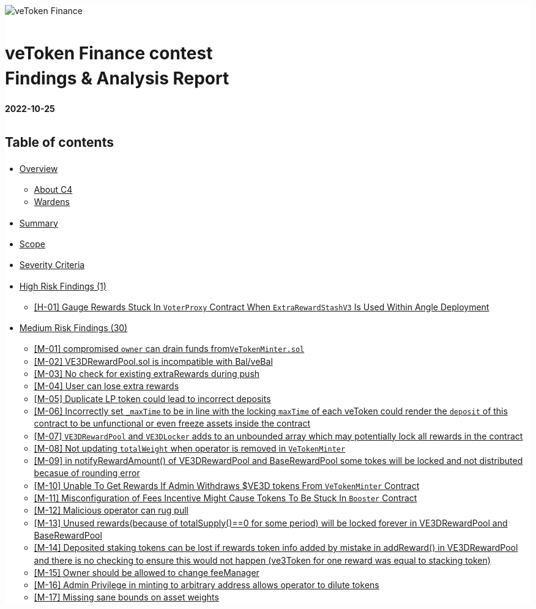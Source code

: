 ![veToken Finance](/static/12d616390486d2def2672a216ebac8ab/34ca5/vetoken.png)

veToken Finance contest  
Findings & Analysis Report
====================================================

#### 2022-10-25

Table of contents
-----------------

*   [Overview](#overview)
    
    *   [About C4](#about-c4)
    *   [Wardens](#wardens)
*   [Summary](#summary)
*   [Scope](#scope)
*   [Severity Criteria](#severity-criteria)
*   [High Risk Findings (1)](#high-risk-findings-1)
    
    *   [\[H-01\] Gauge Rewards Stuck In `VoterProxy` Contract When `ExtraRewardStashV3` Is Used Within Angle Deployment](#h-01-gauge-rewards-stuck-in-voterproxy-contract-when-extrarewardstashv3-is-used-within-angle-deployment)
*   [Medium Risk Findings (30)](#medium-risk-findings-30)
    
    *   [\[M-01\] compromised `owner` can drain funds from`VeTokenMinter.sol`](#m-01-compromised-owner-can-drain-funds-fromvetokenmintersol)
    *   [\[M-02\] VE3DRewardPool.sol is incompatible with Bal/veBal](#m-02-ve3drewardpoolsol-is-incompatible-with-balvebal)
    *   [\[M-03\] No check for existing extraRewards during push](#m-03-no-check-for-existing-extrarewards-during-push)
    *   [\[M-04\] User can lose extra rewards](#m-04-user-can-lose-extra-rewards)
    *   [\[M-05\] Duplicate LP token could lead to incorrect deposits](#m-05-duplicate-lp-token-could-lead-to-incorrect-deposits)
    *   [\[M-06\] Incorrectly set `_maxTime` to be in line with the locking `maxTime` of each veToken could render the `deposit` of this contract to be unfunctional or even freeze assets inside the contract](#m-06-incorrectly-set-_maxtime-to-be-in-line-with-the-locking-maxtime-of-each-vetoken-could-render-the-deposit-of-this-contract-to-be-unfunctional-or-even-freeze-assets-inside-the-contract-)
    *   [\[M-07\] `VE3DRewardPool` and `VE3DLocker` adds to an unbounded array which may potentially lock all rewards in the contract](#m-07-ve3drewardpool-and-ve3dlocker-adds-to-an-unbounded-array-which-may-potentially-lock-all-rewards-in-the-contract)
    *   [\[M-08\] Not updating `totalWeight` when operator is removed in `VeTokenMinter`](#m-08-not-updating-totalweight-when-operator-is-removed-in-vetokenminter)
    *   [\[M-09\] in notifyRewardAmount() of VE3DRewardPool and BaseRewardPool some tokes will be locked and not distributed becasue of rounding error](#m-09-in-notifyrewardamount-of-ve3drewardpool-and-baserewardpool-some-tokes-will-be-locked-and-not-distributed-becasue-of-rounding-error)
    *   [\[M-10\] Unable To Get Rewards If Admin Withdraws $VE3D tokens From `VeTokenMinter` Contract](#m-10-unable-to-get-rewards-if-admin-withdraws-ve3d-tokens-from-vetokenminter-contract)
    *   [\[M-11\] Misconfiguration of Fees Incentive Might Cause Tokens To Be Stuck In `Booster` Contract](#m-11-misconfiguration-of-fees-incentive-might-cause-tokens-to-be-stuck-in-booster-contract)
    *   [\[M-12\] Malicious operator can rug pull](#m-12-malicious-operator-can-rug-pull)
    *   [\[M-13\] Unused rewards(because of totalSupply()==0 for some period) will be locked forever in VE3DRewardPool and BaseRewardPool](#m-13-unused-rewardsbecause-of-totalsupply0-for-some-period-will-be-locked-forever-in-ve3drewardpool-and-baserewardpool)
    *   [\[M-14\] Deposited staking tokens can be lost if rewards token info added by mistake in addReward() in VE3DRewardPool and there is no checking to ensure this would not happen (ve3Token for one reward was equal to stacking token)](#m-14-deposited-staking-tokens-can-be-lost-if-rewards-token-info-added-by-mistake-in-addreward-in-ve3drewardpool-and-there-is-no-checking-to-ensure-this-would-not-happen-ve3token-for-one-reward-was-equal-to-stacking-token)
    *   [\[M-15\] Owner should be allowed to change feeManager](#m-15-owner-should-be-allowed-to-change-feemanager)
    *   [\[M-16\] Admin Privilege in minting to arbitrary address allows operator to dilute tokens](#m-16-admin-privilege-in-minting-to-arbitrary-address-allows-operator-to-dilute-tokens)
    *   [\[M-17\] Missing sane bounds on asset weights](#m-17-missing-sane-bounds-on-asset-weights)